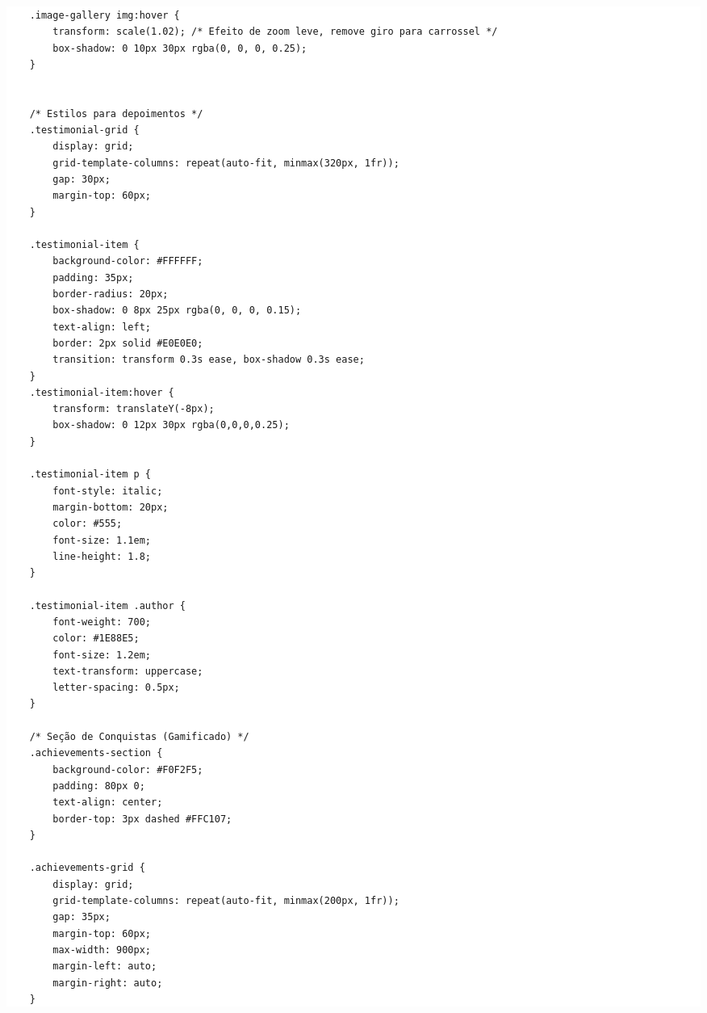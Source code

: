         .image-gallery img:hover {
            transform: scale(1.02); /* Efeito de zoom leve, remove giro para carrossel */
            box-shadow: 0 10px 30px rgba(0, 0, 0, 0.25);
        }


        /* Estilos para depoimentos */
        .testimonial-grid {
            display: grid;
            grid-template-columns: repeat(auto-fit, minmax(320px, 1fr));
            gap: 30px;
            margin-top: 60px;
        }

        .testimonial-item {
            background-color: #FFFFFF;
            padding: 35px;
            border-radius: 20px;
            box-shadow: 0 8px 25px rgba(0, 0, 0, 0.15);
            text-align: left;
            border: 2px solid #E0E0E0;
            transition: transform 0.3s ease, box-shadow 0.3s ease;
        }
        .testimonial-item:hover {
            transform: translateY(-8px);
            box-shadow: 0 12px 30px rgba(0,0,0,0.25);
        }

        .testimonial-item p {
            font-style: italic;
            margin-bottom: 20px;
            color: #555;
            font-size: 1.1em;
            line-height: 1.8;
        }

        .testimonial-item .author {
            font-weight: 700;
            color: #1E88E5;
            font-size: 1.2em;
            text-transform: uppercase;
            letter-spacing: 0.5px;
        }

        /* Seção de Conquistas (Gamificado) */
        .achievements-section {
            background-color: #F0F2F5;
            padding: 80px 0;
            text-align: center;
            border-top: 3px dashed #FFC107;
        }

        .achievements-grid {
            display: grid;
            grid-template-columns: repeat(auto-fit, minmax(200px, 1fr));
            gap: 35px;
            margin-top: 60px;
            max-width: 900px;
            margin-left: auto;
            margin-right: auto;
        }
